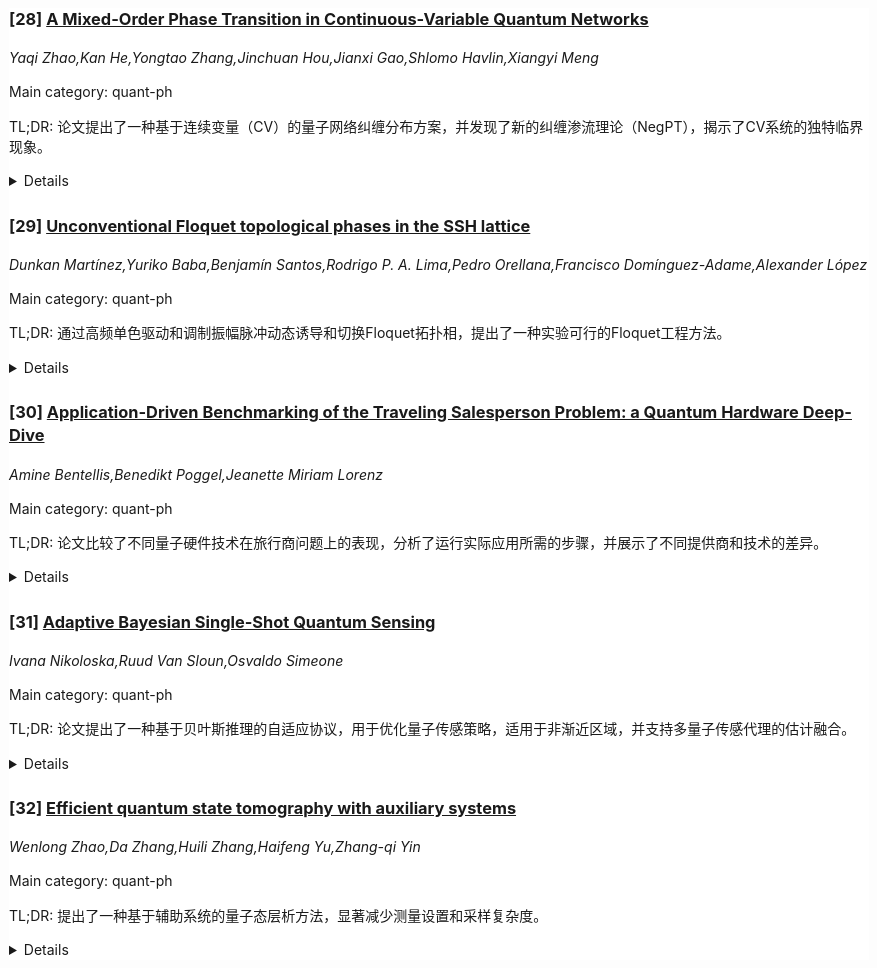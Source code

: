 
### [28] [A Mixed-Order Phase Transition in Continuous-Variable Quantum Networks](https://arxiv.org/abs/2507.16417)
*Yaqi Zhao,Kan He,Yongtao Zhang,Jinchuan Hou,Jianxi Gao,Shlomo Havlin,Xiangyi Meng*

Main category: quant-ph

TL;DR: 论文提出了一种基于连续变量（CV）的量子网络纠缠分布方案，并发现了新的纠缠渗流理论（NegPT），揭示了CV系统的独特临界现象。


<details><summary>Details</summary></details>


### [29] [Unconventional Floquet topological phases in the SSH lattice](https://arxiv.org/abs/2507.16441)
*Dunkan Martínez,Yuriko Baba,Benjamín Santos,Rodrigo P. A. Lima,Pedro Orellana,Francisco Domínguez-Adame,Alexander López*

Main category: quant-ph

TL;DR: 通过高频单色驱动和调制振幅脉冲动态诱导和切换Floquet拓扑相，提出了一种实验可行的Floquet工程方法。


<details><summary>Details</summary></details>


### [30] [Application-Driven Benchmarking of the Traveling Salesperson Problem: a Quantum Hardware Deep-Dive](https://arxiv.org/abs/2507.16471)
*Amine Bentellis,Benedikt Poggel,Jeanette Miriam Lorenz*

Main category: quant-ph

TL;DR: 论文比较了不同量子硬件技术在旅行商问题上的表现，分析了运行实际应用所需的步骤，并展示了不同提供商和技术的差异。


<details><summary>Details</summary></details>


### [31] [Adaptive Bayesian Single-Shot Quantum Sensing](https://arxiv.org/abs/2507.16477)
*Ivana Nikoloska,Ruud Van Sloun,Osvaldo Simeone*

Main category: quant-ph

TL;DR: 论文提出了一种基于贝叶斯推理的自适应协议，用于优化量子传感策略，适用于非渐近区域，并支持多量子传感代理的估计融合。


<details><summary>Details</summary></details>


### [32] [Efficient quantum state tomography with auxiliary systems](https://arxiv.org/abs/2507.16532)
*Wenlong Zhao,Da Zhang,Huili Zhang,Haifeng Yu,Zhang-qi Yin*

Main category: quant-ph

TL;DR: 提出了一种基于辅助系统的量子态层析方法，显著减少测量设置和采样复杂度。


<details><summary>Details</summary></details>
